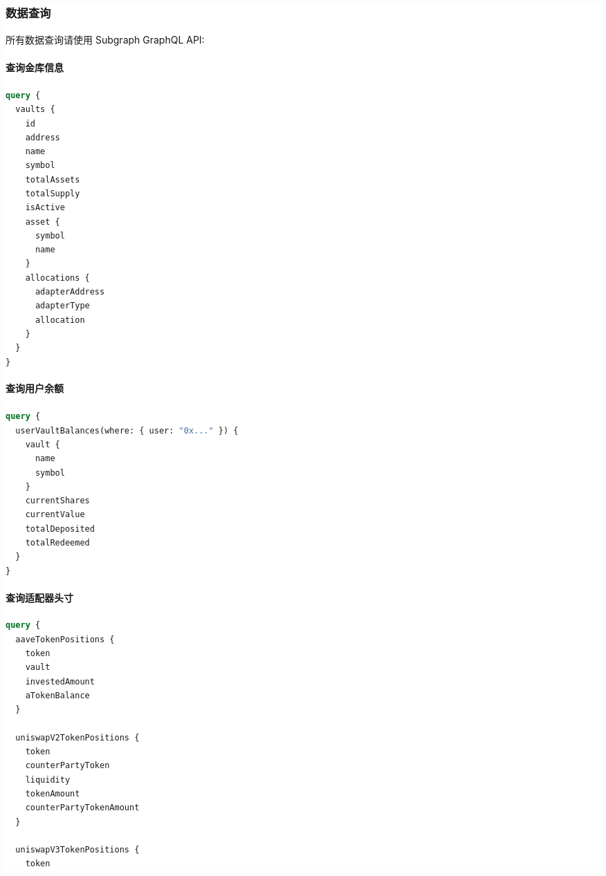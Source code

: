 ### 数据查询

所有数据查询请使用 Subgraph GraphQL API:

#### 查询金库信息
```graphql
query {
  vaults {
    id
    address
    name
    symbol
    totalAssets
    totalSupply
    isActive
    asset {
      symbol
      name
    }
    allocations {
      adapterAddress
      adapterType
      allocation
    }
  }
}
```

#### 查询用户余额
```graphql
query {
  userVaultBalances(where: { user: "0x..." }) {
    vault {
      name
      symbol
    }
    currentShares
    currentValue
    totalDeposited
    totalRedeemed
  }
}
```

#### 查询适配器头寸
```graphql
query {
  aaveTokenPositions {
    token
    vault
    investedAmount
    aTokenBalance
  }

  uniswapV2TokenPositions {
    token
    counterPartyToken
    liquidity
    tokenAmount
    counterPartyTokenAmount
  }

  uniswapV3TokenPositions {
    token
```